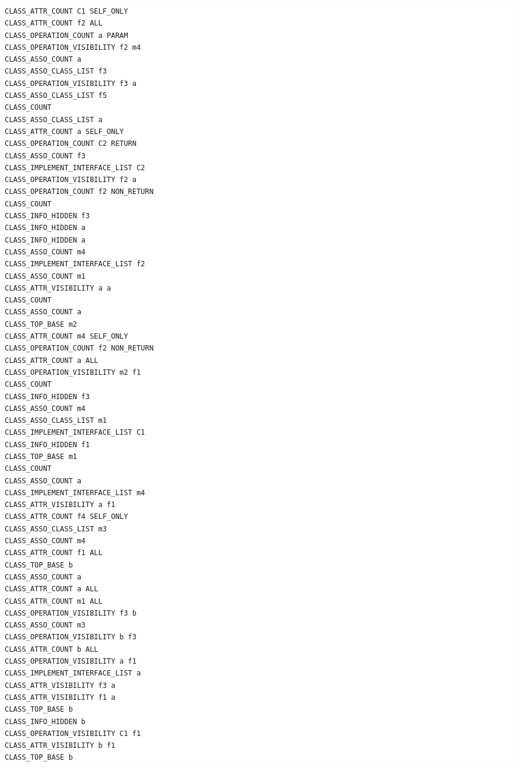 ```
CLASS_ATTR_COUNT C1 SELF_ONLY
CLASS_ATTR_COUNT f2 ALL
CLASS_OPERATION_COUNT a PARAM
CLASS_OPERATION_VISIBILITY f2 m4
CLASS_ASSO_COUNT a
CLASS_ASSO_CLASS_LIST f3
CLASS_OPERATION_VISIBILITY f3 a
CLASS_ASSO_CLASS_LIST f5
CLASS_COUNT
CLASS_ASSO_CLASS_LIST a
CLASS_ATTR_COUNT a SELF_ONLY
CLASS_OPERATION_COUNT C2 RETURN
CLASS_ASSO_COUNT f3
CLASS_IMPLEMENT_INTERFACE_LIST C2
CLASS_OPERATION_VISIBILITY f2 a
CLASS_OPERATION_COUNT f2 NON_RETURN
CLASS_COUNT
CLASS_INFO_HIDDEN f3
CLASS_INFO_HIDDEN a
CLASS_INFO_HIDDEN a
CLASS_ASSO_COUNT m4
CLASS_IMPLEMENT_INTERFACE_LIST f2
CLASS_ASSO_COUNT m1
CLASS_ATTR_VISIBILITY a a
CLASS_COUNT
CLASS_ASSO_COUNT a
CLASS_TOP_BASE m2
CLASS_ATTR_COUNT m4 SELF_ONLY
CLASS_OPERATION_COUNT f2 NON_RETURN
CLASS_ATTR_COUNT a ALL
CLASS_OPERATION_VISIBILITY m2 f1
CLASS_COUNT
CLASS_INFO_HIDDEN f3
CLASS_ASSO_COUNT m4
CLASS_ASSO_CLASS_LIST m1
CLASS_IMPLEMENT_INTERFACE_LIST C1
CLASS_INFO_HIDDEN f1
CLASS_TOP_BASE m1
CLASS_COUNT
CLASS_ASSO_COUNT a
CLASS_IMPLEMENT_INTERFACE_LIST m4
CLASS_ATTR_VISIBILITY a f1
CLASS_ATTR_COUNT f4 SELF_ONLY
CLASS_ASSO_CLASS_LIST m3
CLASS_ASSO_COUNT m4
CLASS_ATTR_COUNT f1 ALL
CLASS_TOP_BASE b
CLASS_ASSO_COUNT a
CLASS_ATTR_COUNT a ALL
CLASS_ATTR_COUNT m1 ALL
CLASS_OPERATION_VISIBILITY f3 b
CLASS_ASSO_COUNT m3
CLASS_OPERATION_VISIBILITY b f3
CLASS_ATTR_COUNT b ALL
CLASS_OPERATION_VISIBILITY a f1
CLASS_IMPLEMENT_INTERFACE_LIST a
CLASS_ATTR_VISIBILITY f3 a
CLASS_ATTR_VISIBILITY f1 a
CLASS_TOP_BASE b
CLASS_INFO_HIDDEN b
CLASS_OPERATION_VISIBILITY C1 f1
CLASS_ATTR_VISIBILITY b f1
CLASS_TOP_BASE b
```